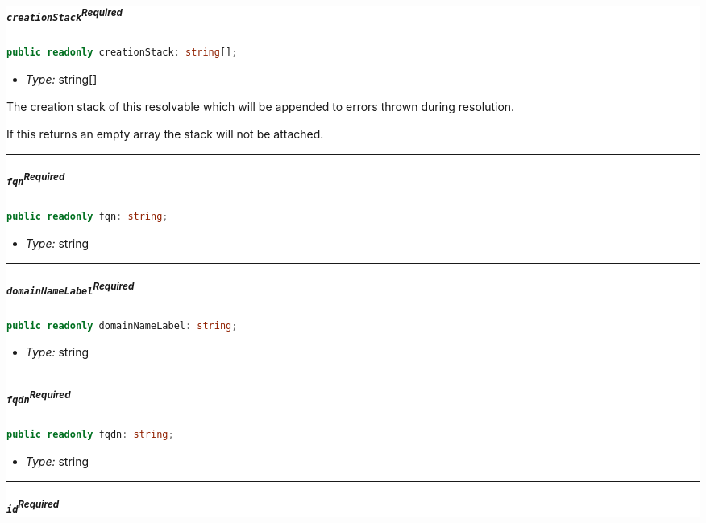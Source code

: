 
##### `creationStack`<sup>Required</sup> <a name="creationStack" id="@cdktf/provider-azurestack.dataAzurestackPublicIps.DataAzurestackPublicIpsPublicIpsOutputReference.property.creationStack"></a>

```typescript
public readonly creationStack: string[];
```

- *Type:* string[]

The creation stack of this resolvable which will be appended to errors thrown during resolution.

If this returns an empty array the stack will not be attached.

---

##### `fqn`<sup>Required</sup> <a name="fqn" id="@cdktf/provider-azurestack.dataAzurestackPublicIps.DataAzurestackPublicIpsPublicIpsOutputReference.property.fqn"></a>

```typescript
public readonly fqn: string;
```

- *Type:* string

---

##### `domainNameLabel`<sup>Required</sup> <a name="domainNameLabel" id="@cdktf/provider-azurestack.dataAzurestackPublicIps.DataAzurestackPublicIpsPublicIpsOutputReference.property.domainNameLabel"></a>

```typescript
public readonly domainNameLabel: string;
```

- *Type:* string

---

##### `fqdn`<sup>Required</sup> <a name="fqdn" id="@cdktf/provider-azurestack.dataAzurestackPublicIps.DataAzurestackPublicIpsPublicIpsOutputReference.property.fqdn"></a>

```typescript
public readonly fqdn: string;
```

- *Type:* string

---

##### `id`<sup>Required</sup> <a name="id" id="@cdktf/provider-azurestack.dataAzurestackPublicIps.DataAzurestackPublicIpsPublicIpsOutputReference.property.id"></a>
